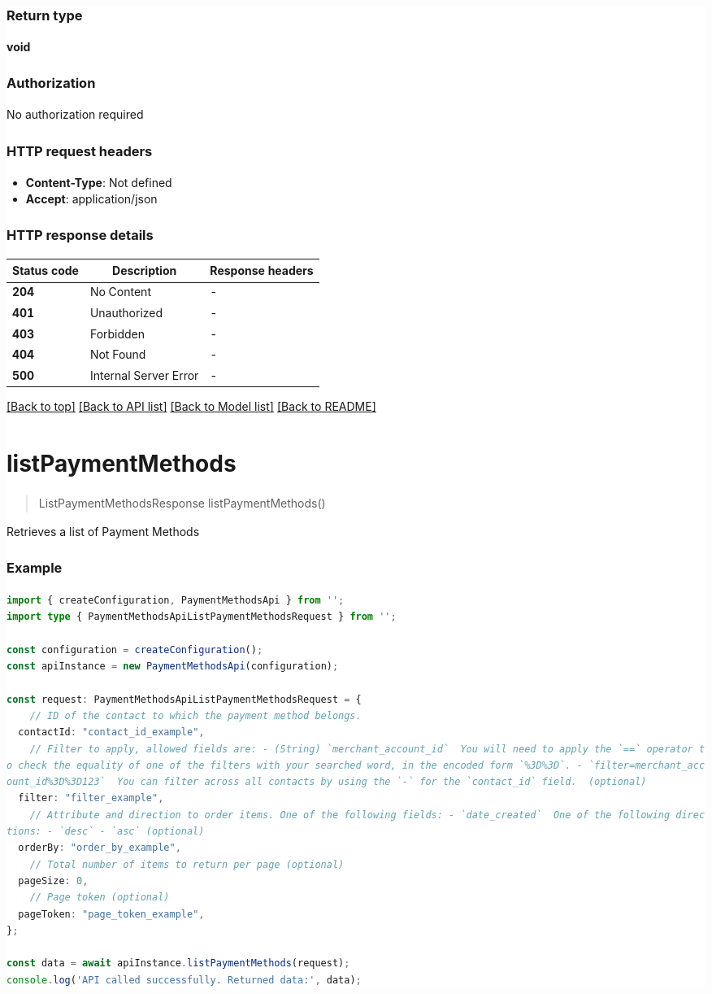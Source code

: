 
### Return type

**void**

### Authorization

No authorization required

### HTTP request headers

 - **Content-Type**: Not defined
 - **Accept**: application/json


### HTTP response details
| Status code | Description | Response headers |
|-------------|-------------|------------------|
**204** | No Content |  -  |
**401** | Unauthorized |  -  |
**403** | Forbidden |  -  |
**404** | Not Found |  -  |
**500** | Internal Server Error |  -  |

[[Back to top]](#) [[Back to API list]](README.md#documentation-for-api-endpoints) [[Back to Model list]](README.md#documentation-for-models) [[Back to README]](README.md)

# **listPaymentMethods**
> ListPaymentMethodsResponse listPaymentMethods()

Retrieves a list of Payment Methods

### Example


```typescript
import { createConfiguration, PaymentMethodsApi } from '';
import type { PaymentMethodsApiListPaymentMethodsRequest } from '';

const configuration = createConfiguration();
const apiInstance = new PaymentMethodsApi(configuration);

const request: PaymentMethodsApiListPaymentMethodsRequest = {
    // ID of the contact to which the payment method belongs.
  contactId: "contact_id_example",
    // Filter to apply, allowed fields are: - (String) `merchant_account_id`  You will need to apply the `==` operator to check the equality of one of the filters with your searched word, in the encoded form `%3D%3D`. - `filter=merchant_account_id%3D%3D123`  You can filter across all contacts by using the `-` for the `contact_id` field.  (optional)
  filter: "filter_example",
    // Attribute and direction to order items. One of the following fields: - `date_created`  One of the following directions: - `desc` - `asc` (optional)
  orderBy: "order_by_example",
    // Total number of items to return per page (optional)
  pageSize: 0,
    // Page token (optional)
  pageToken: "page_token_example",
};

const data = await apiInstance.listPaymentMethods(request);
console.log('API called successfully. Returned data:', data);
```
